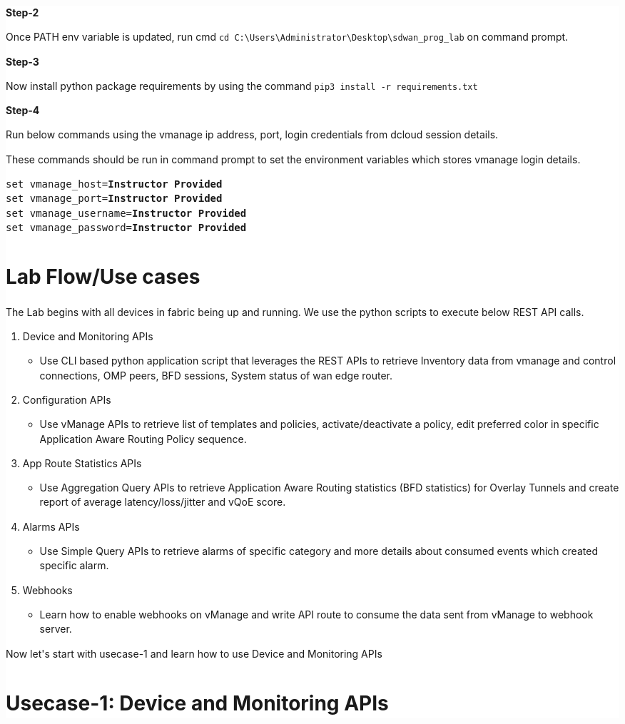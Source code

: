 **Step-2**

Once PATH env variable is updated, run cmd `cd C:\Users\Administrator\Desktop\sdwan_prog_lab` on command prompt.

**Step-3**

Now install python package requirements by using the command `pip3 install -r requirements.txt`

**Step-4**

Run below commands using the vmanage ip address, port, login credentials from dcloud session details.

These commands should be run in command prompt to set the environment variables which stores vmanage login details. 

<pre>
set vmanage_host=<b>Instructor Provided</b>
set vmanage_port=<b>Instructor Provided</b>
set vmanage_username=<b>Instructor Provided</b>
set vmanage_password=<b>Instructor Provided</b>
</pre>

#	 Lab Flow/Use cases

The Lab begins with all devices in fabric being up and running. We use the python scripts to execute below REST API calls.

1.	Device and Monitoring APIs

	  -	Use CLI based python application script that leverages the REST APIs to retrieve Inventory data from vmanage and control connections, OMP peers, BFD sessions, System status of wan edge router.

2.	Configuration APIs

    - Use vManage APIs to retrieve list of templates and policies, activate/deactivate a policy, edit preferred color in specific Application Aware Routing Policy sequence.

3.	App Route Statistics APIs

    - Use Aggregation Query APIs to retrieve Application Aware Routing statistics (BFD statistics) for Overlay Tunnels and create report of average latency/loss/jitter and vQoE score.

4.	Alarms APIs

	  - Use Simple Query APIs to retrieve alarms of specific category and more details about consumed events which created specific alarm. 

5. Webhooks

	- 	Learn how to enable webhooks on vManage and write API route to consume the data sent from vManage to webhook server.

Now let's start with usecase-1 and learn how to use Device and Monitoring APIs

#	Usecase-1: Device and Monitoring APIs
